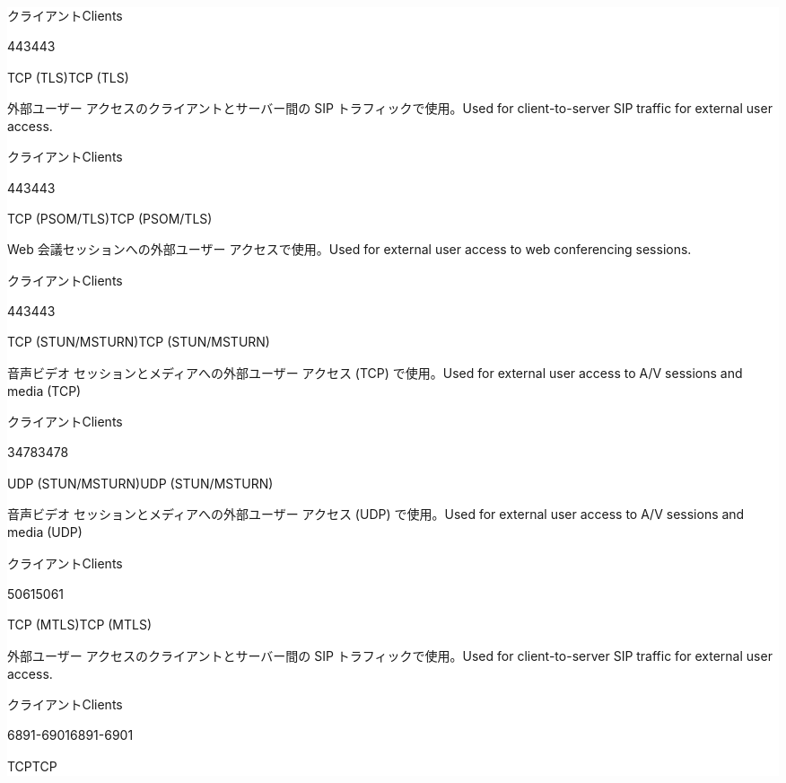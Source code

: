<td><p><span data-ttu-id="b59ab-483">クライアント</span><span class="sxs-lookup"><span data-stu-id="b59ab-483">Clients</span></span></p></td>
<td><p><span data-ttu-id="b59ab-484">443</span><span class="sxs-lookup"><span data-stu-id="b59ab-484">443</span></span></p></td>
<td><p><span data-ttu-id="b59ab-485">TCP (TLS)</span><span class="sxs-lookup"><span data-stu-id="b59ab-485">TCP (TLS)</span></span></p></td>
<td><p><span data-ttu-id="b59ab-486">外部ユーザー アクセスのクライアントとサーバー間の SIP トラフィックで使用。</span><span class="sxs-lookup"><span data-stu-id="b59ab-486">Used for client-to-server SIP traffic for external user access.</span></span></p></td>
</tr>
<tr class="odd">
<td><p><span data-ttu-id="b59ab-487">クライアント</span><span class="sxs-lookup"><span data-stu-id="b59ab-487">Clients</span></span></p></td>
<td><p><span data-ttu-id="b59ab-488">443</span><span class="sxs-lookup"><span data-stu-id="b59ab-488">443</span></span></p></td>
<td><p><span data-ttu-id="b59ab-489">TCP (PSOM/TLS)</span><span class="sxs-lookup"><span data-stu-id="b59ab-489">TCP (PSOM/TLS)</span></span></p></td>
<td><p><span data-ttu-id="b59ab-490">Web 会議セッションへの外部ユーザー アクセスで使用。</span><span class="sxs-lookup"><span data-stu-id="b59ab-490">Used for external user access to web conferencing sessions.</span></span></p></td>
</tr>
<tr class="even">
<td><p><span data-ttu-id="b59ab-491">クライアント</span><span class="sxs-lookup"><span data-stu-id="b59ab-491">Clients</span></span></p></td>
<td><p><span data-ttu-id="b59ab-492">443</span><span class="sxs-lookup"><span data-stu-id="b59ab-492">443</span></span></p></td>
<td><p><span data-ttu-id="b59ab-493">TCP (STUN/MSTURN)</span><span class="sxs-lookup"><span data-stu-id="b59ab-493">TCP (STUN/MSTURN)</span></span></p></td>
<td><p><span data-ttu-id="b59ab-494">音声ビデオ セッションとメディアへの外部ユーザー アクセス (TCP) で使用。</span><span class="sxs-lookup"><span data-stu-id="b59ab-494">Used for external user access to A/V sessions and media (TCP)</span></span></p></td>
</tr>
<tr class="odd">
<td><p><span data-ttu-id="b59ab-495">クライアント</span><span class="sxs-lookup"><span data-stu-id="b59ab-495">Clients</span></span></p></td>
<td><p><span data-ttu-id="b59ab-496">3478</span><span class="sxs-lookup"><span data-stu-id="b59ab-496">3478</span></span></p></td>
<td><p><span data-ttu-id="b59ab-497">UDP (STUN/MSTURN)</span><span class="sxs-lookup"><span data-stu-id="b59ab-497">UDP (STUN/MSTURN)</span></span></p></td>
<td><p><span data-ttu-id="b59ab-498">音声ビデオ セッションとメディアへの外部ユーザー アクセス (UDP) で使用。</span><span class="sxs-lookup"><span data-stu-id="b59ab-498">Used for external user access to A/V sessions and media (UDP)</span></span></p></td>
</tr>
<tr class="even">
<td><p><span data-ttu-id="b59ab-499">クライアント</span><span class="sxs-lookup"><span data-stu-id="b59ab-499">Clients</span></span></p></td>
<td><p><span data-ttu-id="b59ab-500">5061</span><span class="sxs-lookup"><span data-stu-id="b59ab-500">5061</span></span></p></td>
<td><p><span data-ttu-id="b59ab-501">TCP (MTLS)</span><span class="sxs-lookup"><span data-stu-id="b59ab-501">TCP (MTLS)</span></span></p></td>
<td><p><span data-ttu-id="b59ab-502">外部ユーザー アクセスのクライアントとサーバー間の SIP トラフィックで使用。</span><span class="sxs-lookup"><span data-stu-id="b59ab-502">Used for client-to-server SIP traffic for external user access.</span></span></p></td>
</tr>
<tr class="odd">
<td><p><span data-ttu-id="b59ab-503">クライアント</span><span class="sxs-lookup"><span data-stu-id="b59ab-503">Clients</span></span></p></td>
<td><p><span data-ttu-id="b59ab-504">6891-6901</span><span class="sxs-lookup"><span data-stu-id="b59ab-504">6891-6901</span></span></p></td>
<td><p><span data-ttu-id="b59ab-505">TCP</span><span class="sxs-lookup"><span data-stu-id="b59ab-505">TCP</span></span></p></td>